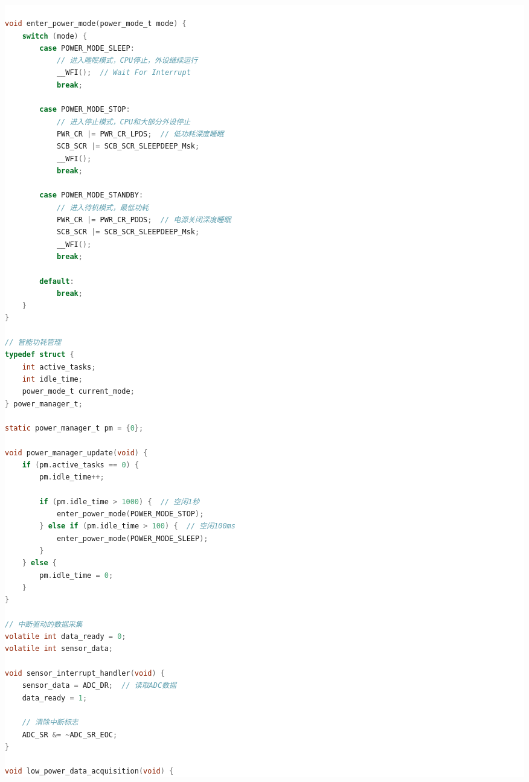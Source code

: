 ```c

void enter_power_mode(power_mode_t mode) {
    switch (mode) {
        case POWER_MODE_SLEEP:
            // 进入睡眠模式，CPU停止，外设继续运行
            __WFI();  // Wait For Interrupt
            break;
            
        case POWER_MODE_STOP:
            // 进入停止模式，CPU和大部分外设停止
            PWR_CR |= PWR_CR_LPDS;  // 低功耗深度睡眠
            SCB_SCR |= SCB_SCR_SLEEPDEEP_Msk;
            __WFI();
            break;
            
        case POWER_MODE_STANDBY:
            // 进入待机模式，最低功耗
            PWR_CR |= PWR_CR_PDDS;  // 电源关闭深度睡眠
            SCB_SCR |= SCB_SCR_SLEEPDEEP_Msk;
            __WFI();
            break;
            
        default:
            break;
    }
}

// 智能功耗管理
typedef struct {
    int active_tasks;
    int idle_time;
    power_mode_t current_mode;
} power_manager_t;

static power_manager_t pm = {0};

void power_manager_update(void) {
    if (pm.active_tasks == 0) {
        pm.idle_time++;
        
        if (pm.idle_time > 1000) {  // 空闲1秒
            enter_power_mode(POWER_MODE_STOP);
        } else if (pm.idle_time > 100) {  // 空闲100ms
            enter_power_mode(POWER_MODE_SLEEP);
        }
    } else {
        pm.idle_time = 0;
    }
}

// 中断驱动的数据采集
volatile int data_ready = 0;
volatile int sensor_data;

void sensor_interrupt_handler(void) {
    sensor_data = ADC_DR;  // 读取ADC数据
    data_ready = 1;
    
    // 清除中断标志
    ADC_SR &= ~ADC_SR_EOC;
}

void low_power_data_acquisition(void) {
```